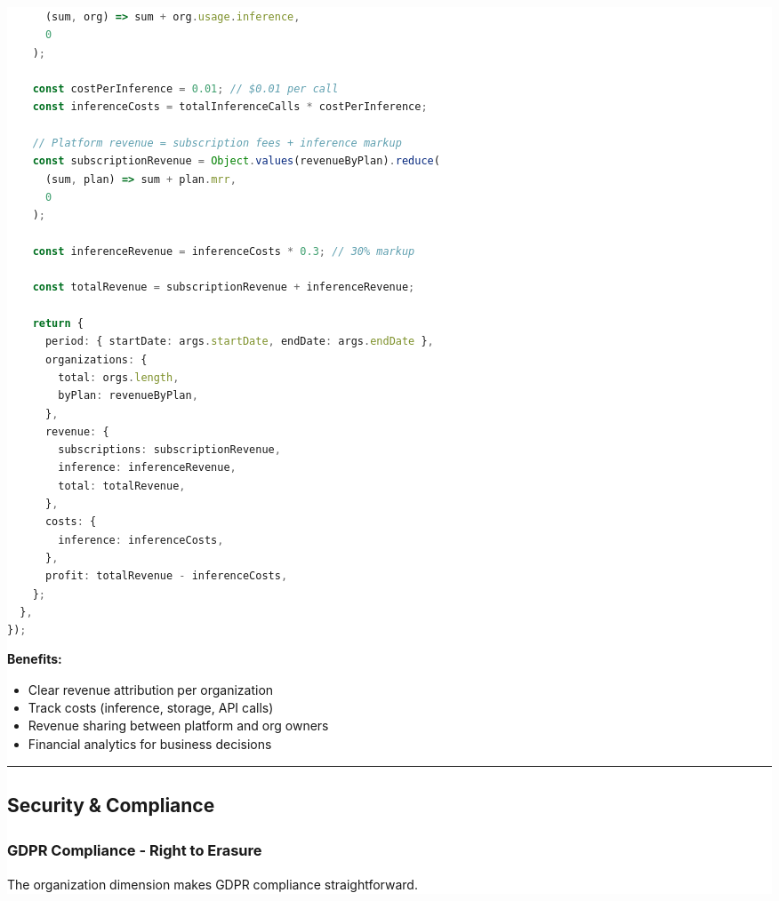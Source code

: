 ```typescript
      (sum, org) => sum + org.usage.inference,
      0
    );

    const costPerInference = 0.01; // $0.01 per call
    const inferenceCosts = totalInferenceCalls * costPerInference;

    // Platform revenue = subscription fees + inference markup
    const subscriptionRevenue = Object.values(revenueByPlan).reduce(
      (sum, plan) => sum + plan.mrr,
      0
    );

    const inferenceRevenue = inferenceCosts * 0.3; // 30% markup

    const totalRevenue = subscriptionRevenue + inferenceRevenue;

    return {
      period: { startDate: args.startDate, endDate: args.endDate },
      organizations: {
        total: orgs.length,
        byPlan: revenueByPlan,
      },
      revenue: {
        subscriptions: subscriptionRevenue,
        inference: inferenceRevenue,
        total: totalRevenue,
      },
      costs: {
        inference: inferenceCosts,
      },
      profit: totalRevenue - inferenceCosts,
    };
  },
});
```

**Benefits:**

- Clear revenue attribution per organization
- Track costs (inference, storage, API calls)
- Revenue sharing between platform and org owners
- Financial analytics for business decisions

---

## Security & Compliance

### GDPR Compliance - Right to Erasure

The organization dimension makes GDPR compliance straightforward.
